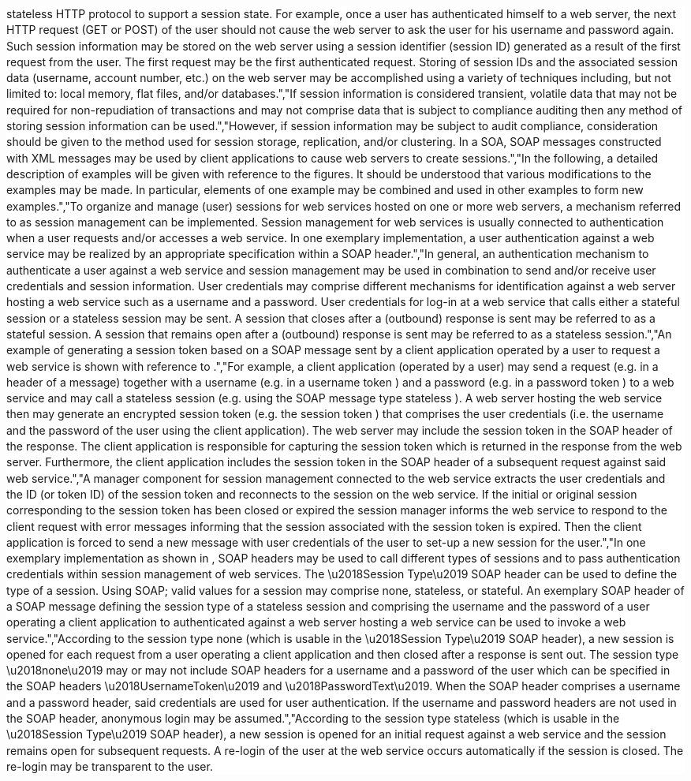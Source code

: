 stateless HTTP protocol to support a session state. For example, once a user has authenticated himself to a web server, the next HTTP request (GET or POST) of the user should not cause the web server to ask the user for his username and password again. Such session information may be stored on the web server using a session identifier (session ID) generated as a result of the first request from the user. The first request may be the first authenticated request. Storing of session IDs and the associated session data (username, account number, etc.) on the web server may be accomplished using a variety of techniques including, but not limited to: local memory, flat files, and\/or databases.","If session information is considered transient, volatile data that may not be required for non-repudiation of transactions and may not comprise data that is subject to compliance auditing then any method of storing session information can be used.","However, if session information may be subject to audit compliance, consideration should be given to the method used for session storage, replication, and\/or clustering. In a SOA, SOAP messages constructed with XML messages may be used by client applications to cause web servers to create sessions.","In the following, a detailed description of examples will be given with reference to the figures. It should be understood that various modifications to the examples may be made. In particular, elements of one example may be combined and used in other examples to form new examples.","To organize and manage (user) sessions for web services hosted on one or more web servers, a mechanism referred to as session management can be implemented. Session management for web services is usually connected to authentication when a user requests and\/or accesses a web service. In one exemplary implementation, a user authentication against a web service may be realized by an appropriate specification within a SOAP header.","In general, an authentication mechanism to authenticate a user against a web service and session management may be used in combination to send and\/or receive user credentials and session information. User credentials may comprise different mechanisms for identification against a web server hosting a web service such as a username and a password. User credentials for log-in at a web service that calls either a stateful session or a stateless session may be sent. A session that closes after a (outbound) response is sent may be referred to as a stateful session. A session that remains open after a (outbound) response is sent may be referred to as a stateless session.","An example of generating a session token based on a SOAP message sent by a client application operated by a user to request a web service is shown with reference to .","For example, a client application (operated by a user) may send a request (e.g. in a header  of a message) together with a username (e.g. in a username token ) and a password (e.g. in a password token ) to a web service and may call a stateless session (e.g. using the SOAP message type stateless ). A web server hosting the web service then may generate an encrypted session token (e.g. the session token ) that comprises the user credentials (i.e. the username and the password of the user using the client application). The web server may include the session token in the SOAP header of the response. The client application is responsible for capturing the session token which is returned in the response from the web server. Furthermore, the client application includes the session token in the SOAP header of a subsequent request against said web service.","A manager component for session management connected to the web service extracts the user credentials and the ID (or token ID) of the session token and reconnects to the session on the web service. If the initial or original session corresponding to the session token has been closed or expired the session manager informs the web service to respond to the client request with error messages informing that the session associated with the session token is expired. Then the client application is forced to send a new message with user credentials of the user to set-up a new session for the user.","In one exemplary implementation as shown in , SOAP headers may be used to call different types of sessions and to pass authentication credentials within session management of web services. The \u2018Session Type\u2019 SOAP header can be used to define the type of a session. Using SOAP; valid values for a session may comprise none, stateless, or stateful. An exemplary SOAP header  of a SOAP message defining the session type  of a stateless session and comprising the username  and the password  of a user operating a client application to authenticated against a web server hosting a web service can be used to invoke a web service.","According to the session type none (which is usable in the \u2018Session Type\u2019 SOAP header), a new session is opened for each request from a user operating a client application and then closed after a response is sent out. The session type \u2018none\u2019 may or may not include SOAP headers for a username and a password of the user which can be specified in the SOAP headers \u2018UsernameToken\u2019 and \u2018PasswordText\u2019. When the SOAP header comprises a username and a password header, said credentials are used for user authentication. If the username and password headers are not used in the SOAP header, anonymous login may be assumed.","According to the session type stateless (which is usable in the \u2018Session Type\u2019 SOAP header), a new session is opened for an initial request against a web service and the session remains open for subsequent requests. A re-login of the user at the web service occurs automatically if the session is closed. The re-login may be transparent to the user.